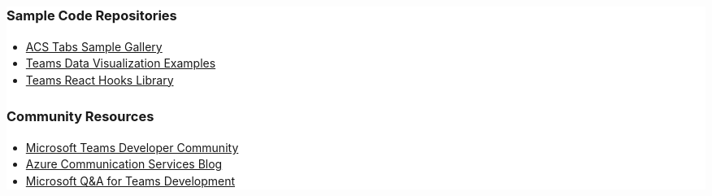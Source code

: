 ### Sample Code Repositories

- [ACS Tabs Sample Gallery](https://github.com/microsoft/teams-samples)
- [Teams Data Visualization Examples](https://github.com/pnp/teams-dev-samples)
- [Teams React Hooks Library](https://github.com/OfficeDev/microsoft-teams-library-js)

### Community Resources

- [Microsoft Teams Developer Community](https://developer.microsoft.com/en-us/microsoft-teams/community)
- [Azure Communication Services Blog](https://techcommunity.microsoft.com/t5/azure-communication-services/bg-p/AzureCommunicationServicesBlog)
- [Microsoft Q&A for Teams Development](https://docs.microsoft.com/en-us/answers/topics/teams-development.html)
